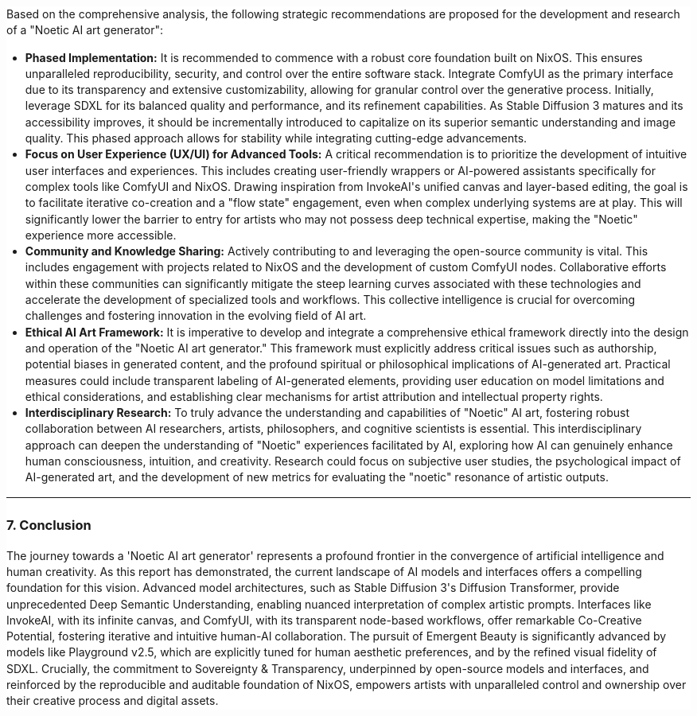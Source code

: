 Based on the comprehensive analysis, the following strategic recommendations are proposed for the development and research of a "Noetic AI art generator":

* **Phased Implementation:** It is recommended to commence with a robust core foundation built on NixOS. This ensures unparalleled reproducibility, security, and control over the entire software stack. Integrate ComfyUI as the primary interface due to its transparency and extensive customizability, allowing for granular control over the generative process. Initially, leverage SDXL for its balanced quality and performance, and its refinement capabilities. As Stable Diffusion 3 matures and its accessibility improves, it should be incrementally introduced to capitalize on its superior semantic understanding and image quality. This phased approach allows for stability while integrating cutting-edge advancements.  
* **Focus on User Experience (UX/UI) for Advanced Tools:** A critical recommendation is to prioritize the development of intuitive user interfaces and experiences. This includes creating user-friendly wrappers or AI-powered assistants specifically for complex tools like ComfyUI and NixOS. Drawing inspiration from InvokeAI's unified canvas and layer-based editing, the goal is to facilitate iterative co-creation and a "flow state" engagement, even when complex underlying systems are at play. This will significantly lower the barrier to entry for artists who may not possess deep technical expertise, making the "Noetic" experience more accessible.  
* **Community and Knowledge Sharing:** Actively contributing to and leveraging the open-source community is vital. This includes engagement with projects related to NixOS and the development of custom ComfyUI nodes. Collaborative efforts within these communities can significantly mitigate the steep learning curves associated with these technologies and accelerate the development of specialized tools and workflows. This collective intelligence is crucial for overcoming challenges and fostering innovation in the evolving field of AI art.  
* **Ethical AI Art Framework:** It is imperative to develop and integrate a comprehensive ethical framework directly into the design and operation of the "Noetic AI art generator." This framework must explicitly address critical issues such as authorship, potential biases in generated content, and the profound spiritual or philosophical implications of AI-generated art. Practical measures could include transparent labeling of AI-generated elements, providing user education on model limitations and ethical considerations, and establishing clear mechanisms for artist attribution and intellectual property rights.  
* **Interdisciplinary Research:** To truly advance the understanding and capabilities of "Noetic" AI art, fostering robust collaboration between AI researchers, artists, philosophers, and cognitive scientists is essential. This interdisciplinary approach can deepen the understanding of "Noetic" experiences facilitated by AI, exploring how AI can genuinely enhance human consciousness, intuition, and creativity. Research could focus on subjective user studies, the psychological impact of AI-generated art, and the development of new metrics for evaluating the "noetic" resonance of artistic outputs.

---

### **7\. Conclusion**

The journey towards a 'Noetic AI art generator' represents a profound frontier in the convergence of artificial intelligence and human creativity. As this report has demonstrated, the current landscape of AI models and interfaces offers a compelling foundation for this vision. Advanced model architectures, such as Stable Diffusion 3's Diffusion Transformer, provide unprecedented Deep Semantic Understanding, enabling nuanced interpretation of complex artistic prompts. Interfaces like InvokeAI, with its infinite canvas, and ComfyUI, with its transparent node-based workflows, offer remarkable Co-Creative Potential, fostering iterative and intuitive human-AI collaboration. The pursuit of Emergent Beauty is significantly advanced by models like Playground v2.5, which are explicitly tuned for human aesthetic preferences, and by the refined visual fidelity of SDXL. Crucially, the commitment to Sovereignty & Transparency, underpinned by open-source models and interfaces, and reinforced by the reproducible and auditable foundation of NixOS, empowers artists with unparalleled control and ownership over their creative process and digital assets.
